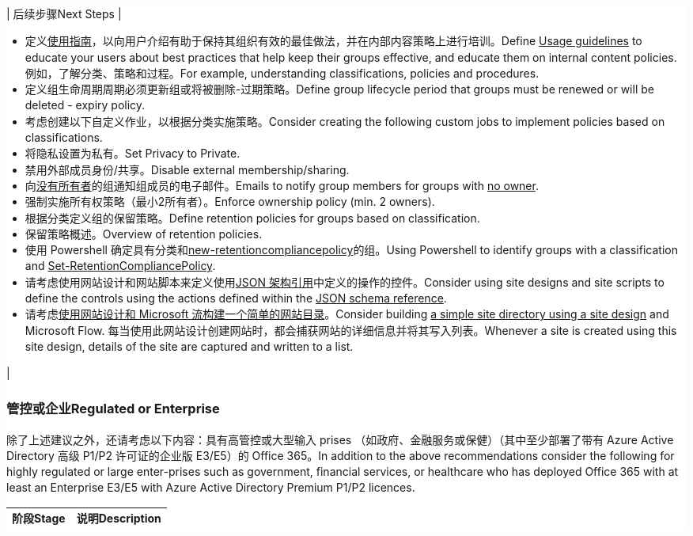 | <span data-ttu-id="15fb9-436">后续步骤</span><span class="sxs-lookup"><span data-stu-id="15fb9-436">Next Steps</span></span>      |<ul><li><span data-ttu-id="15fb9-437">定义[使用指南](https://docs.microsoft.com/azure/active-directory/active-directory-accessmanagement-groups-settings-cmdlets)，以向用户介绍有助于保持其组织有效的最佳做法，并在内部内容策略上进行培训。</span><span class="sxs-lookup"><span data-stu-id="15fb9-437">Define [Usage guidelines](https://docs.microsoft.com/azure/active-directory/active-directory-accessmanagement-groups-settings-cmdlets) to educate your users about best practices that help keep their groups effective, and educate them on internal content policies.</span></span> <span data-ttu-id="15fb9-438">例如，了解分类、策略和过程。</span><span class="sxs-lookup"><span data-stu-id="15fb9-438">For example, understanding classifications, policies and procedures.</span></span> </li><li><span data-ttu-id="15fb9-439">定义组生命周期周期必须更新组或将被删除-过期策略。</span><span class="sxs-lookup"><span data-stu-id="15fb9-439">Define group lifecycle period that groups must be renewed or will be deleted - expiry policy.</span></span></li><li><span data-ttu-id="15fb9-440">考虑创建以下自定义作业，以根据分类实施策略。</span><span class="sxs-lookup"><span data-stu-id="15fb9-440">Consider creating the following custom jobs to implement policies based on classifications.</span></span></li><li><span data-ttu-id="15fb9-441">将隐私设置为私有。</span><span class="sxs-lookup"><span data-stu-id="15fb9-441">Set Privacy to Private.</span></span></li><li><span data-ttu-id="15fb9-442">禁用外部成员身份/共享。</span><span class="sxs-lookup"><span data-stu-id="15fb9-442">Disable external membership/sharing.</span></span> </li><li><span data-ttu-id="15fb9-443">向[没有所有者](https://support.office.com/article/Assign-a-new-owner-to-an-orphaned-group-86bb3db6-8857-45d1-95c8-f6d540e45732)的组通知组成员的电子邮件。</span><span class="sxs-lookup"><span data-stu-id="15fb9-443">Emails to notify group members for groups with [no owner](https://support.office.com/article/Assign-a-new-owner-to-an-orphaned-group-86bb3db6-8857-45d1-95c8-f6d540e45732).</span></span></li><li><span data-ttu-id="15fb9-444">强制实施所有权策略（最小2所有者）。</span><span class="sxs-lookup"><span data-stu-id="15fb9-444">Enforce ownership policy (min. 2 owners).</span></span></li><li> <span data-ttu-id="15fb9-445">根据分类定义组的保留策略。</span><span class="sxs-lookup"><span data-stu-id="15fb9-445">Define retention policies for groups based on classification.</span></span> </li><li><span data-ttu-id="15fb9-446">保留策略概述。</span><span class="sxs-lookup"><span data-stu-id="15fb9-446">Overview of retention policies.</span></span></li><li><span data-ttu-id="15fb9-447">使用 Powershell 确定具有分类和[new-retentioncompliancepolicy](https://docs.microsoft.com/powershell/module/exchange/policy-and-compliance-retention/set-retentioncompliancepolicy?view=exchange-ps)的组。</span><span class="sxs-lookup"><span data-stu-id="15fb9-447">Using Powershell to identify groups with a classification and [Set-RetentionCompliancePolicy](https://docs.microsoft.com/powershell/module/exchange/policy-and-compliance-retention/set-retentioncompliancepolicy?view=exchange-ps).</span></span></li><li><span data-ttu-id="15fb9-448">请考虑使用网站设计和网站脚本来定义使用[JSON 架构引用](https://docs.microsoft.com/sharepoint/dev/declarative-customization/site-design-json-schema)中定义的操作的控件。</span><span class="sxs-lookup"><span data-stu-id="15fb9-448">Consider using site designs and site scripts to define the controls using the actions defined within the [JSON schema reference](https://docs.microsoft.com/sharepoint/dev/declarative-customization/site-design-json-schema).</span></span></li><li><span data-ttu-id="15fb9-449">请考虑[使用网站设计和 Microsoft 流构建一个简单的网站目录](https://docs.microsoft.com/sharepoint/dev/declarative-customization/site-design-trigger-flow-tutorial)。</span><span class="sxs-lookup"><span data-stu-id="15fb9-449">Consider building [a simple site directory using a site design](https://docs.microsoft.com/sharepoint/dev/declarative-customization/site-design-trigger-flow-tutorial) and Microsoft Flow.</span></span> <span data-ttu-id="15fb9-450">每当使用此网站设计创建网站时，都会捕获网站的详细信息并将其写入列表。</span><span class="sxs-lookup"><span data-stu-id="15fb9-450">Whenever a site is created using this site design, details of the site are captured and written to a list.</span></span> </li></ul>|

### <a name="regulated-or-enterprise"></a><span data-ttu-id="15fb9-451">管控或企业</span><span class="sxs-lookup"><span data-stu-id="15fb9-451">Regulated or Enterprise</span></span>
<span data-ttu-id="15fb9-452">除了上述建议之外，还请考虑以下内容：具有高管控或大型输入 prises （如政府、金融服务或保健）（其中至少部署了带有 Azure Active Directory 高级 P1/P2 许可证的企业版 E3/E5）的 Office 365。</span><span class="sxs-lookup"><span data-stu-id="15fb9-452">In addition to the above recommendations consider the following for highly regulated or large enter-prises such as government, financial services, or healthcare who has deployed Office 365 with at least an Enterprise E3/E5 with Azure Active Directory Premium P1/P2 licences.</span></span>

| <span data-ttu-id="15fb9-453">阶段</span><span class="sxs-lookup"><span data-stu-id="15fb9-453">Stage</span></span> | <span data-ttu-id="15fb9-454">说明</span><span class="sxs-lookup"><span data-stu-id="15fb9-454">Description</span></span> |
| --------------- | ------------------------------------------------------------ |
